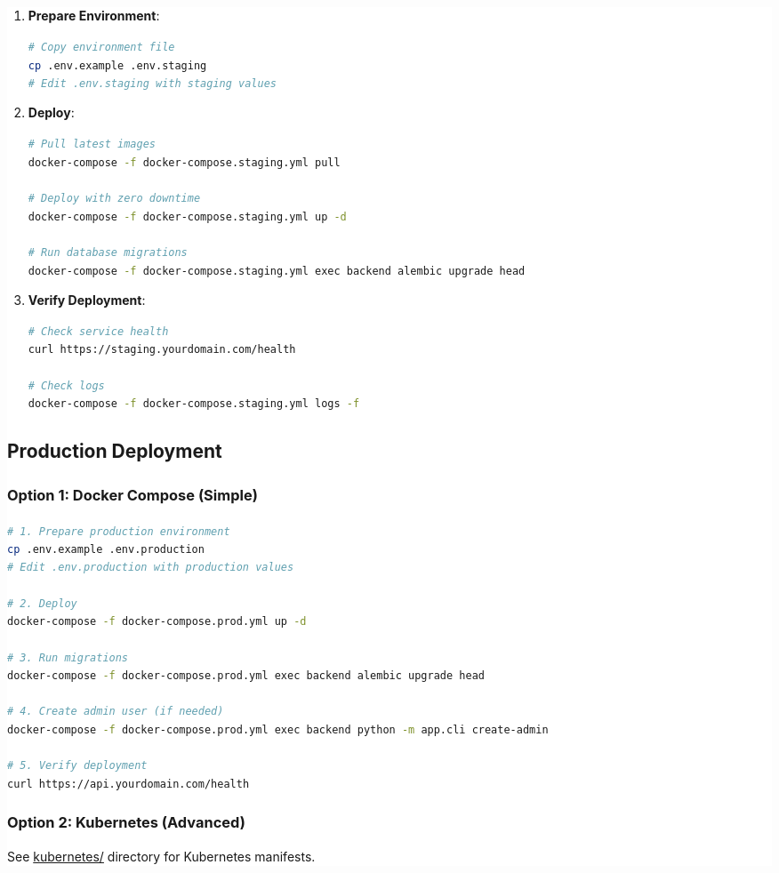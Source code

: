 1. **Prepare Environment**:
   ```bash
   # Copy environment file
   cp .env.example .env.staging
   # Edit .env.staging with staging values
   ```

2. **Deploy**:
   ```bash
   # Pull latest images
   docker-compose -f docker-compose.staging.yml pull
   
   # Deploy with zero downtime
   docker-compose -f docker-compose.staging.yml up -d
   
   # Run database migrations
   docker-compose -f docker-compose.staging.yml exec backend alembic upgrade head
   ```

3. **Verify Deployment**:
   ```bash
   # Check service health
   curl https://staging.yourdomain.com/health
   
   # Check logs
   docker-compose -f docker-compose.staging.yml logs -f
   ```

## Production Deployment

### Option 1: Docker Compose (Simple)

```bash
# 1. Prepare production environment
cp .env.example .env.production
# Edit .env.production with production values

# 2. Deploy
docker-compose -f docker-compose.prod.yml up -d

# 3. Run migrations
docker-compose -f docker-compose.prod.yml exec backend alembic upgrade head

# 4. Create admin user (if needed)
docker-compose -f docker-compose.prod.yml exec backend python -m app.cli create-admin

# 5. Verify deployment
curl https://api.yourdomain.com/health
```

### Option 2: Kubernetes (Advanced)

See [kubernetes/](../kubernetes/) directory for Kubernetes manifests.
